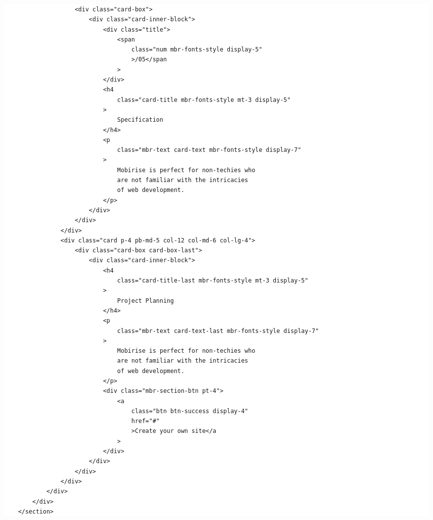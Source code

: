                         <div class="card-box">
                            <div class="card-inner-block">
                                <div class="title">
                                    <span
                                        class="num mbr-fonts-style display-5"
                                        >/05</span
                                    >
                                </div>
                                <h4
                                    class="card-title mbr-fonts-style mt-3 display-5"
                                >
                                    Specification
                                </h4>
                                <p
                                    class="mbr-text card-text mbr-fonts-style display-7"
                                >
                                    Mobirise is perfect for non-techies who
                                    are not familiar with the intricacies
                                    of web development.
                                </p>
                            </div>
                        </div>
                    </div>
                    <div class="card p-4 pb-md-5 col-12 col-md-6 col-lg-4">
                        <div class="card-box card-box-last">
                            <div class="card-inner-block">
                                <h4
                                    class="card-title-last mbr-fonts-style mt-3 display-5"
                                >
                                    Project Planning
                                </h4>
                                <p
                                    class="mbr-text card-text-last mbr-fonts-style display-7"
                                >
                                    Mobirise is perfect for non-techies who
                                    are not familiar with the intricacies
                                    of web development.
                                </p>
                                <div class="mbr-section-btn pt-4">
                                    <a
                                        class="btn btn-success display-4"
                                        href="#"
                                        >Create your own site</a
                                    >
                                </div>
                            </div>
                        </div>
                    </div>
                </div>
            </div>
        </section>
